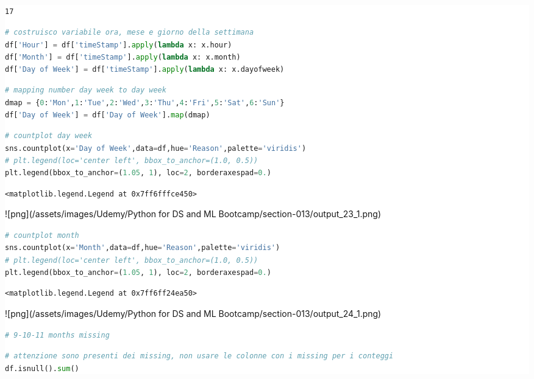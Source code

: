 


    17




```python
# costruisco variabile ora, mese e giorno della settimana
df['Hour'] = df['timeStamp'].apply(lambda x: x.hour)
df['Month'] = df['timeStamp'].apply(lambda x: x.month)
df['Day of Week'] = df['timeStamp'].apply(lambda x: x.dayofweek)
```


```python
# mapping number day week to day week
dmap = {0:'Mon',1:'Tue',2:'Wed',3:'Thu',4:'Fri',5:'Sat',6:'Sun'}
df['Day of Week'] = df['Day of Week'].map(dmap)
```


```python
# countplot day week
sns.countplot(x='Day of Week',data=df,hue='Reason',palette='viridis')
# plt.legend(loc='center left', bbox_to_anchor=(1.0, 0.5))
plt.legend(bbox_to_anchor=(1.05, 1), loc=2, borderaxespad=0.)
```




    <matplotlib.legend.Legend at 0x7ff6fffce450>




![png](/assets/images/Udemy/Python for DS and ML Bootcamp/section-013/output_23_1.png)



```python
# countplot month
sns.countplot(x='Month',data=df,hue='Reason',palette='viridis')
# plt.legend(loc='center left', bbox_to_anchor=(1.0, 0.5))
plt.legend(bbox_to_anchor=(1.05, 1), loc=2, borderaxespad=0.)
```




    <matplotlib.legend.Legend at 0x7ff6ff24ea50>




![png](/assets/images/Udemy/Python for DS and ML Bootcamp/section-013/output_24_1.png)



```python
# 9-10-11 months missing
```


```python
# attenzione sono presenti dei missing, non usare le colonne con i missing per i conteggi
df.isnull().sum()
```
